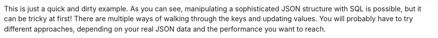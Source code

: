 
This is just a quick and dirty example. As you can see, manipulating a
sophisticated JSON structure with SQL is possible, but it can be tricky at
first! There are multiple ways of walking through the keys and updating
values. You will probably have to try different approaches, depending on
your real JSON data and the performance you want to reach.
